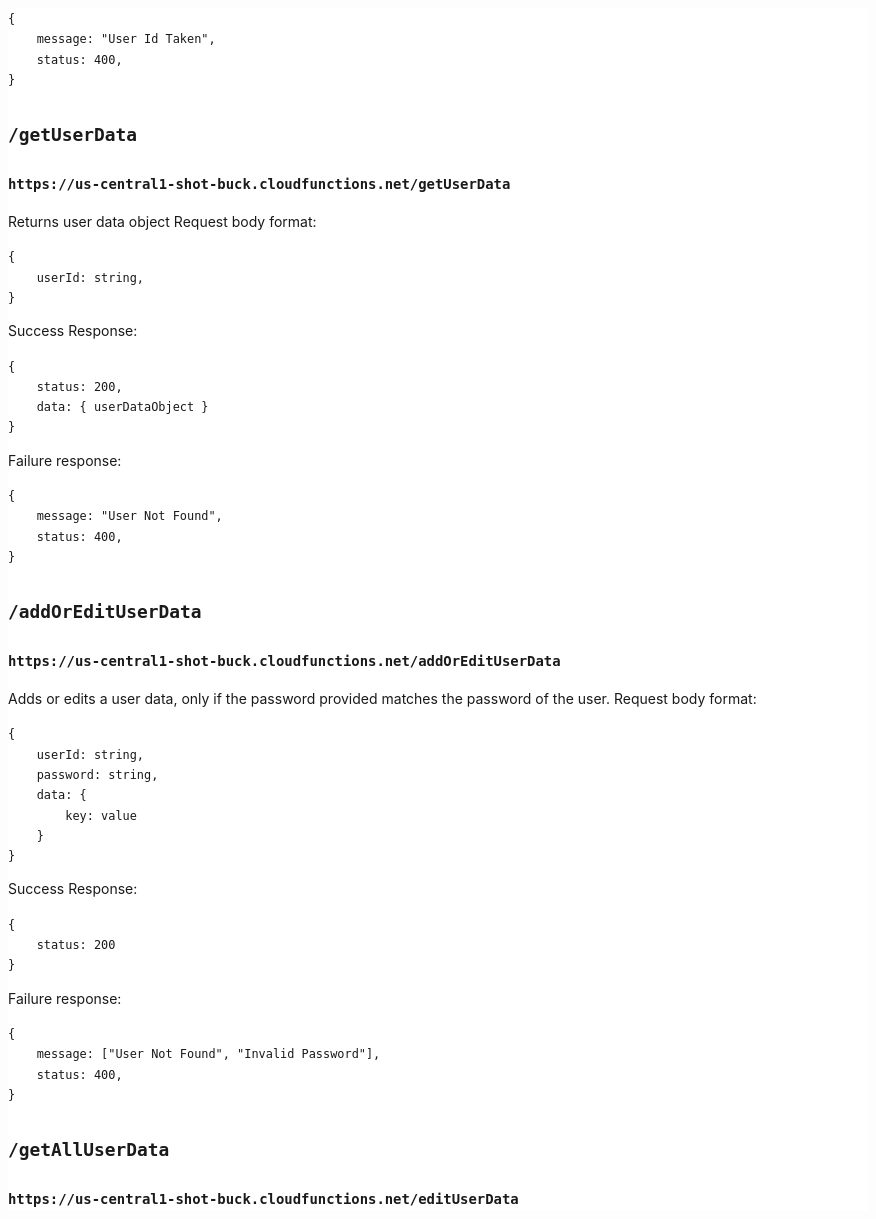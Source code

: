 ```
{ 
    message: "User Id Taken",
    status: 400,
}
```


## `/getUserData`
### `https://us-central1-shot-buck.cloudfunctions.net/getUserData`
Returns user data object 
Request body format:
```
{
    userId: string,
}
```
Success Response:
```
{
    status: 200,
    data: { userDataObject }
}
```
Failure response:
```
{ 
    message: "User Not Found",
    status: 400,
}
```
## `/addOrEditUserData`
### `https://us-central1-shot-buck.cloudfunctions.net/addOrEditUserData`
Adds or edits a user data, only if the password provided matches the password of the user.
Request body format:
```
{
    userId: string,
    password: string,
    data: {
        key: value
    }
}
```
Success Response:
```
{
    status: 200
}
```
Failure response:
```
{ 
    message: ["User Not Found", "Invalid Password"],
    status: 400,
}
```
## `/getAllUserData`
### `https://us-central1-shot-buck.cloudfunctions.net/editUserData`
